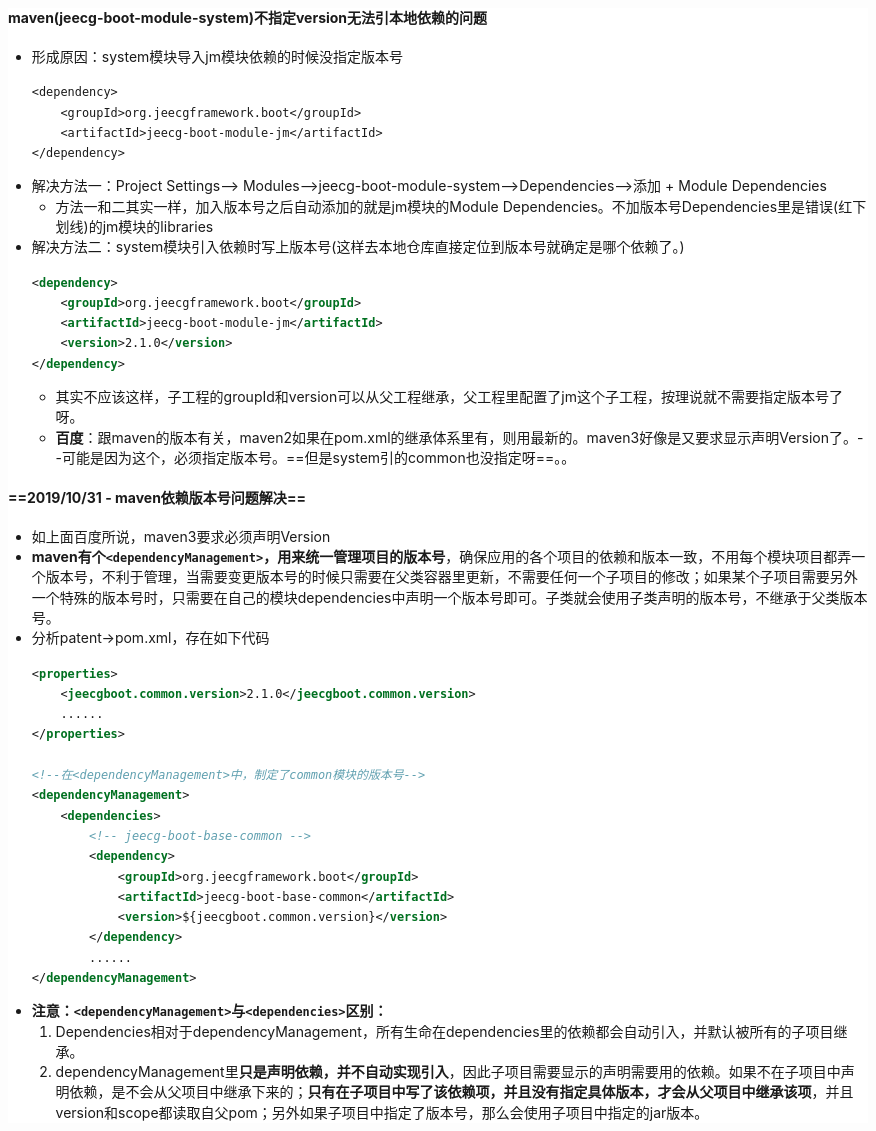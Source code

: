 #### maven(jeecg-boot-module-system)不指定version无法引本地依赖的问题
- 形成原因：system模块导入jm模块依赖的时候没指定版本号
    ```
    <dependency>
    	<groupId>org.jeecgframework.boot</groupId>
    	<artifactId>jeecg-boot-module-jm</artifactId>
    </dependency>
    ```
- 解决方法一：Project Settings--> Modules-->jeecg-boot-module-system-->Dependencies-->添加 + Module Dependencies
    - 方法一和二其实一样，加入版本号之后自动添加的就是jm模块的Module Dependencies。不加版本号Dependencies里是错误(红下划线)的jm模块的libraries
- 解决方法二：system模块引入依赖时写上版本号(这样去本地仓库直接定位到版本号就确定是哪个依赖了。)
    ```xml
    <dependency>
        <groupId>org.jeecgframework.boot</groupId>
        <artifactId>jeecg-boot-module-jm</artifactId>
        <version>2.1.0</version>
    </dependency>
    ```
    - 其实不应该这样，子工程的groupId和version可以从父工程继承，父工程里配置了jm这个子工程，按理说就不需要指定版本号了呀。
    - **百度**：跟maven的版本有关，maven2如果在pom.xml的继承体系里有，则用最新的。maven3好像是又要求显示声明Version了。--可能是因为这个，必须指定版本号。==但是system引的common也没指定呀==。。
#### ==**2019/10/31 - maven依赖版本号问题解决**==
- 如上面百度所说，maven3要求必须声明Version
- **maven有个`<dependencyManagement>`，用来统一管理项目的版本号**，确保应用的各个项目的依赖和版本一致，不用每个模块项目都弄一个版本号，不利于管理，当需要变更版本号的时候只需要在父类容器里更新，不需要任何一个子项目的修改；如果某个子项目需要另外一个特殊的版本号时，只需要在自己的模块dependencies中声明一个版本号即可。子类就会使用子类声明的版本号，不继承于父类版本号。
- 分析patent->pom.xml，存在如下代码
    ```xml
    <properties>
        <jeecgboot.common.version>2.1.0</jeecgboot.common.version>
        ......
    </properties>
    
    <!--在<dependencyManagement>中，制定了common模块的版本号-->
    <dependencyManagement>
		<dependencies>
			<!-- jeecg-boot-base-common -->
			<dependency>
	    		<groupId>org.jeecgframework.boot</groupId>
	    		<artifactId>jeecg-boot-base-common</artifactId>
	    		<version>${jeecgboot.common.version}</version>
	    	</dependency>
	    	......
	</dependencyManagement>
    ```
- **注意：`<dependencyManagement>`与`<dependencies>`区别：**
    1. Dependencies相对于dependencyManagement，所有生命在dependencies里的依赖都会自动引入，并默认被所有的子项目继承。
    2. dependencyManagement里**只是声明依赖，并不自动实现引入**，因此子项目需要显示的声明需要用的依赖。如果不在子项目中声明依赖，是不会从父项目中继承下来的；**只有在子项目中写了该依赖项，并且没有指定具体版本，才会从父项目中继承该项**，并且version和scope都读取自父pom；另外如果子项目中指定了版本号，那么会使用子项目中指定的jar版本。

